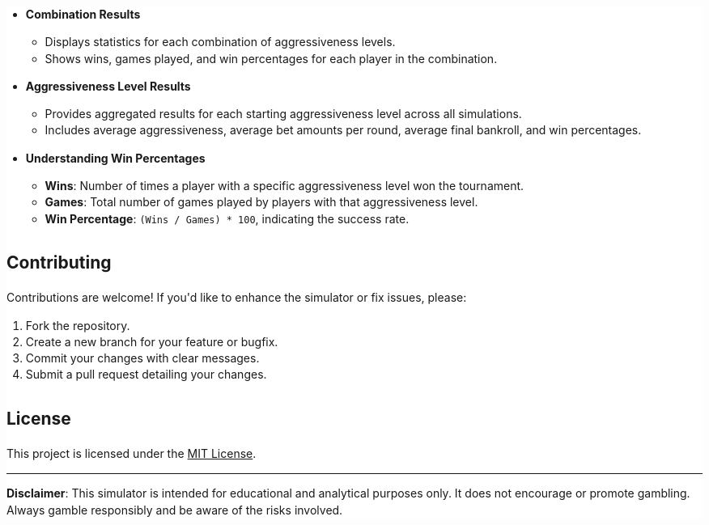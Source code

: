 - **Combination Results**

  - Displays statistics for each combination of aggressiveness levels.
  - Shows wins, games played, and win percentages for each player in the combination.

- **Aggressiveness Level Results**

  - Provides aggregated results for each starting aggressiveness level across all simulations.
  - Includes average aggressiveness, average bet amounts per round, average final bankroll, and win percentages.

- **Understanding Win Percentages**

  - **Wins**: Number of times a player with a specific aggressiveness level won the tournament.
  - **Games**: Total number of games played by players with that aggressiveness level.
  - **Win Percentage**: `(Wins / Games) * 100`, indicating the success rate.

## Contributing

Contributions are welcome! If you'd like to enhance the simulator or fix issues, please:

1. Fork the repository.
2. Create a new branch for your feature or bugfix.
3. Commit your changes with clear messages.
4. Submit a pull request detailing your changes.

## License

This project is licensed under the [MIT License](LICENSE).

---

**Disclaimer**: This simulator is intended for educational and analytical purposes only. It does not encourage or promote gambling. Always gamble responsibly and be aware of the risks involved.

